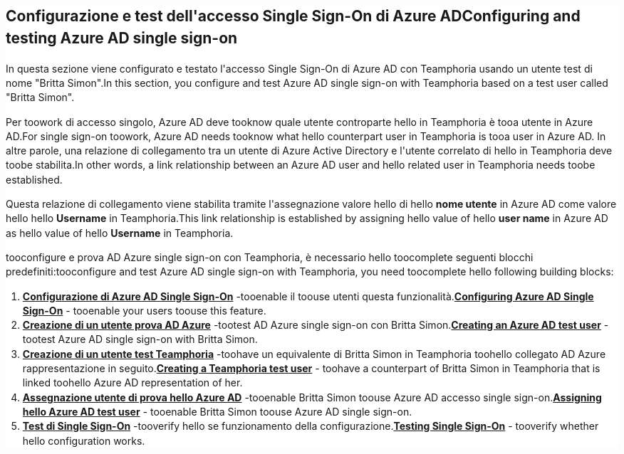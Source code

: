 ##  <a name="configuring-and-testing-azure-ad-single-sign-on"></a><span data-ttu-id="9b79b-137">Configurazione e test dell'accesso Single Sign-On di Azure AD</span><span class="sxs-lookup"><span data-stu-id="9b79b-137">Configuring and testing Azure AD single sign-on</span></span>
<span data-ttu-id="9b79b-138">In questa sezione viene configurato e testato l'accesso Single Sign-On di Azure AD con Teamphoria usando un utente test di nome "Britta Simon".</span><span class="sxs-lookup"><span data-stu-id="9b79b-138">In this section, you configure and test Azure AD single sign-on with Teamphoria based on a test user called "Britta Simon".</span></span>

<span data-ttu-id="9b79b-139">Per toowork di accesso singolo, Azure AD deve tooknow quale utente controparte hello in Teamphoria è tooa utente in Azure AD.</span><span class="sxs-lookup"><span data-stu-id="9b79b-139">For single sign-on toowork, Azure AD needs tooknow what hello counterpart user in Teamphoria is tooa user in Azure AD.</span></span> <span data-ttu-id="9b79b-140">In altre parole, una relazione di collegamento tra un utente di Azure Active Directory e l'utente correlato di hello in Teamphoria deve toobe stabilita.</span><span class="sxs-lookup"><span data-stu-id="9b79b-140">In other words, a link relationship between an Azure AD user and hello related user in Teamphoria needs toobe established.</span></span>

<span data-ttu-id="9b79b-141">Questa relazione di collegamento viene stabilita tramite l'assegnazione valore hello di hello **nome utente** in Azure AD come valore hello hello **Username** in Teamphoria.</span><span class="sxs-lookup"><span data-stu-id="9b79b-141">This link relationship is established by assigning hello value of hello **user name** in Azure AD as hello value of hello **Username** in Teamphoria.</span></span>

<span data-ttu-id="9b79b-142">tooconfigure e prova AD Azure single sign-on con Teamphoria, è necessario hello toocomplete seguenti blocchi predefiniti:</span><span class="sxs-lookup"><span data-stu-id="9b79b-142">tooconfigure and test Azure AD single sign-on with Teamphoria, you need toocomplete hello following building blocks:</span></span>

1. <span data-ttu-id="9b79b-143">**[Configurazione di Azure AD Single Sign-On](#configuring-azure-ad-single-sign-on)**  -tooenable il toouse utenti questa funzionalità.</span><span class="sxs-lookup"><span data-stu-id="9b79b-143">**[Configuring Azure AD Single Sign-On](#configuring-azure-ad-single-sign-on)** - tooenable your users toouse this feature.</span></span>
2. <span data-ttu-id="9b79b-144">**[Creazione di un utente prova AD Azure](#creating-an-azure-ad-test-user)**  -tootest AD Azure single sign-on con Britta Simon.</span><span class="sxs-lookup"><span data-stu-id="9b79b-144">**[Creating an Azure AD test user](#creating-an-azure-ad-test-user)** - tootest Azure AD single sign-on with Britta Simon.</span></span>
3. <span data-ttu-id="9b79b-145">**[Creazione di un utente test Teamphoria](#creating-a-teamphoria-test-user)**  -toohave un equivalente di Britta Simon in Teamphoria toohello collegato AD Azure rappresentazione in seguito.</span><span class="sxs-lookup"><span data-stu-id="9b79b-145">**[Creating a Teamphoria test user](#creating-a-teamphoria-test-user)** - toohave a counterpart of Britta Simon in Teamphoria that is linked toohello Azure AD representation of her.</span></span>
4. <span data-ttu-id="9b79b-146">**[Assegnazione utente di prova hello Azure AD](#assigning-the-azure-ad-test-user)**  -tooenable Britta Simon toouse Azure AD accesso single sign-on.</span><span class="sxs-lookup"><span data-stu-id="9b79b-146">**[Assigning hello Azure AD test user](#assigning-the-azure-ad-test-user)** - tooenable Britta Simon toouse Azure AD single sign-on.</span></span>
5. <span data-ttu-id="9b79b-147">**[Test di Single Sign-On](#testing-single-sign-on)**  -tooverify hello se funzionamento della configurazione.</span><span class="sxs-lookup"><span data-stu-id="9b79b-147">**[Testing Single Sign-On](#testing-single-sign-on)** - tooverify whether hello configuration works.</span></span>
